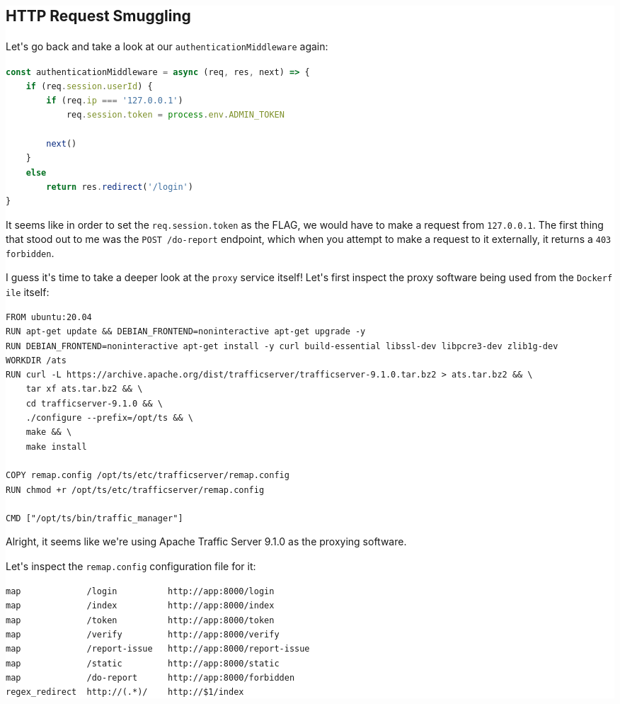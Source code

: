 ## HTTP Request Smuggling

Let's go back and take a look at our `authenticationMiddleware` again:

```javascript
const authenticationMiddleware = async (req, res, next) => {
    if (req.session.userId) {
        if (req.ip === '127.0.0.1')
            req.session.token = process.env.ADMIN_TOKEN 

        next()
    }
    else 
        return res.redirect('/login')
}
```

It seems like in order to set the `req.session.token` as the FLAG, we would have to make a request from `127.0.0.1`. The first thing that stood out to me was the `POST /do-report` endpoint, which when you attempt to make a request to it externally, it returns a `403 forbidden`.

I guess it's time to take a deeper look at the `proxy` service itself! Let's first inspect the proxy software being used from the `Dockerfile` itself:

```docker
FROM ubuntu:20.04
RUN apt-get update && DEBIAN_FRONTEND=noninteractive apt-get upgrade -y
RUN DEBIAN_FRONTEND=noninteractive apt-get install -y curl build-essential libssl-dev libpcre3-dev zlib1g-dev
WORKDIR /ats
RUN curl -L https://archive.apache.org/dist/trafficserver/trafficserver-9.1.0.tar.bz2 > ats.tar.bz2 && \
    tar xf ats.tar.bz2 && \
    cd trafficserver-9.1.0 && \
    ./configure --prefix=/opt/ts && \
    make && \
    make install

COPY remap.config /opt/ts/etc/trafficserver/remap.config
RUN chmod +r /opt/ts/etc/trafficserver/remap.config

CMD ["/opt/ts/bin/traffic_manager"]
```

Alright, it seems like we're using Apache Traffic Server 9.1.0 as the proxying software.

Let's inspect the `remap.config` configuration file for it:

```config
map             /login          http://app:8000/login
map             /index          http://app:8000/index
map             /token          http://app:8000/token
map             /verify         http://app:8000/verify
map             /report-issue   http://app:8000/report-issue
map             /static         http://app:8000/static
map             /do-report      http://app:8000/forbidden
regex_redirect  http://(.*)/    http://$1/index
```
